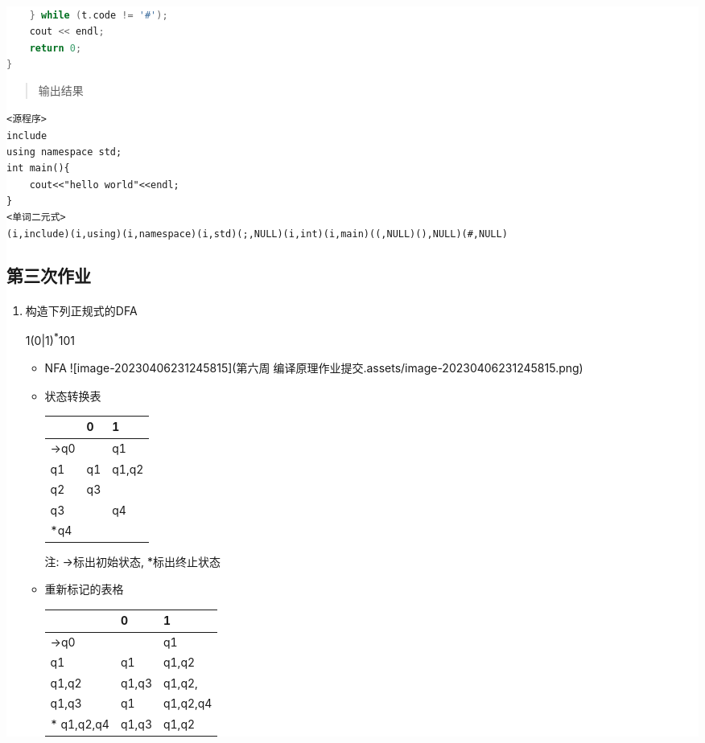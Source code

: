    ```cpp
       } while (t.code != '#');
       cout << endl;
       return 0;
   }
   ```
   
   > 输出结果
   
   ```
   <源程序>
   include
   using namespace std;
   int main(){
       cout<<"hello world"<<endl;
   }
   <单词二元式>
   (i,include)(i,using)(i,namespace)(i,std)(;,NULL)(i,int)(i,main)((,NULL)(),NULL)(#,NULL)
   ```
   
   

## 第三次作业

1. 构造下列正规式的DFA

   $1(0|1)^*101$

   - NFA
     ![image-20230406231245815](第六周 编译原理作业提交.assets/image-20230406231245815.png)

   - 状态转换表

     |      | 0    | 1     |
     | ---- | ---- | ----- |
     | ->q0 |      | q1    |
     | q1   | q1   | q1,q2 |
     | q2   | q3   |       |
     | q3   |      | q4    |
     | *q4  |      |       |

     注: ->标出初始状态, *标出终止状态

   - 重新标记的表格

     |            | 0     | 1        |
     | ---------- | ----- | -------- |
     | ->q0       |       | q1       |
     | q1         | q1    | q1,q2    |
     | q1,q2      | q1,q3 | q1,q2,   |
     | q1,q3      | q1    | q1,q2,q4 |
     | * q1,q2,q4 | q1,q3 | q1,q2    |
